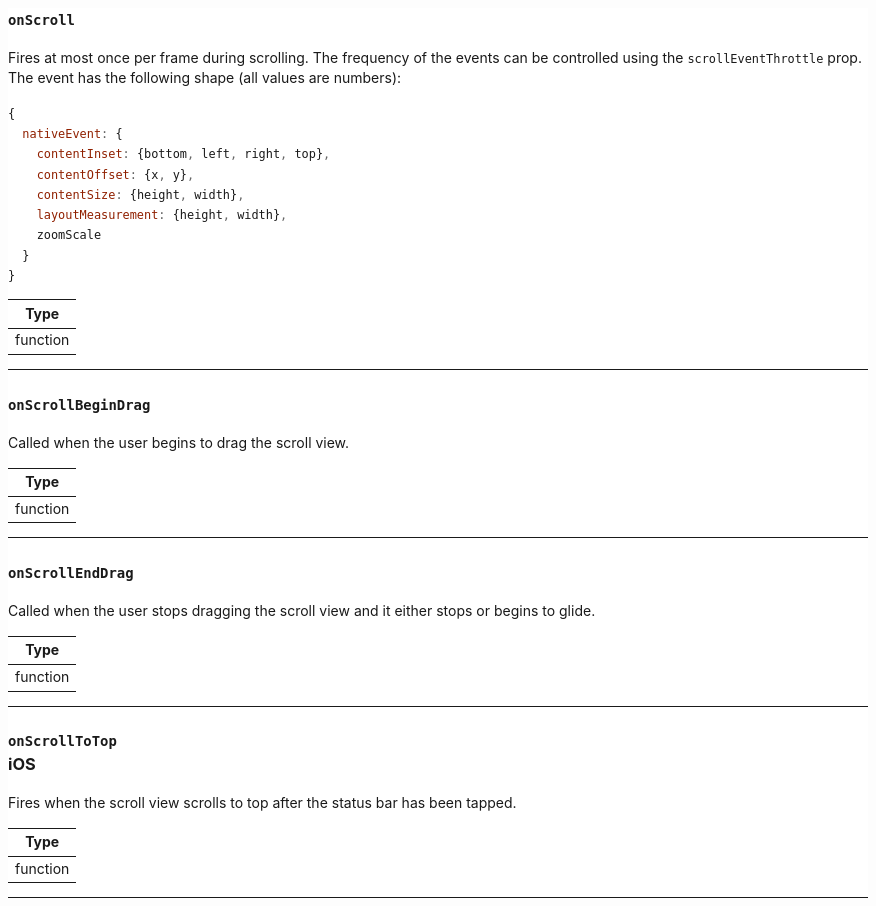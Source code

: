 
### `onScroll`

Fires at most once per frame during scrolling. The frequency of the events can be controlled using the `scrollEventThrottle` prop. The event has the following shape (all values are numbers):

```js
{
  nativeEvent: {
    contentInset: {bottom, left, right, top},
    contentOffset: {x, y},
    contentSize: {height, width},
    layoutMeasurement: {height, width},
    zoomScale
  }
}
```

| Type     |
| -------- |
| function |

---

### `onScrollBeginDrag`

Called when the user begins to drag the scroll view.

| Type     |
| -------- |
| function |

---

### `onScrollEndDrag`

Called when the user stops dragging the scroll view and it either stops or begins to glide.

| Type     |
| -------- |
| function |

---

### `onScrollToTop` <div class="label ios">iOS</div>

Fires when the scroll view scrolls to top after the status bar has been tapped.

| Type     |
| -------- |
| function |

---
